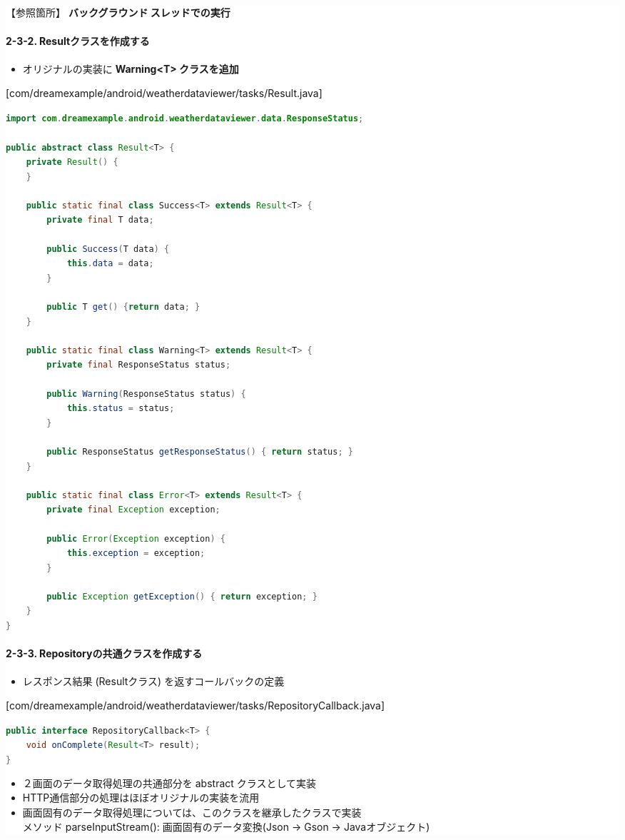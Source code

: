 【参照箇所】 **バックグラウンド スレッドでの実行**　

#### 2-3-2. Resultクラスを作成する

* オリジナルの実装に **Warning&lt;T&gt; クラスを追加**  

[com/dreamexample/android/weatherdataviewer/tasks/Result.java]
```java
import com.dreamexample.android.weatherdataviewer.data.ResponseStatus;

public abstract class Result<T> {
    private Result() {
    }

    public static final class Success<T> extends Result<T> {
        private final T data;

        public Success(T data) {
            this.data = data;
        }

        public T get() {return data; }
    }

    public static final class Warning<T> extends Result<T> {
        private final ResponseStatus status;

        public Warning(ResponseStatus status) {
            this.status = status;
        }

        public ResponseStatus getResponseStatus() { return status; }
    }

    public static final class Error<T> extends Result<T> {
        private final Exception exception;

        public Error(Exception exception) {
            this.exception = exception;
        }

        public Exception getException() { return exception; }
    }
}
```

#### 2-3-3. Repositoryの共通クラスを作成する

* レスポンス結果 (Resultクラス) を返すコールバックの定義

[com/dreamexample/android/weatherdataviewer/tasks/RepositoryCallback.java]
```java
public interface RepositoryCallback<T> {
    void onComplete(Result<T> result);
}
```
* ２画面のデータ取得処理の共通部分を abstract クラスとして実装
* HTTP通信部分の処理はほぼオリジナルの実装を流用
* 画面固有のデータ取得処理については、このクラスを継承したクラスで実装  
  メソッド parseInputStream(): 画面固有のデータ変換(Json -> Gson -> Javaオブジェクト)
